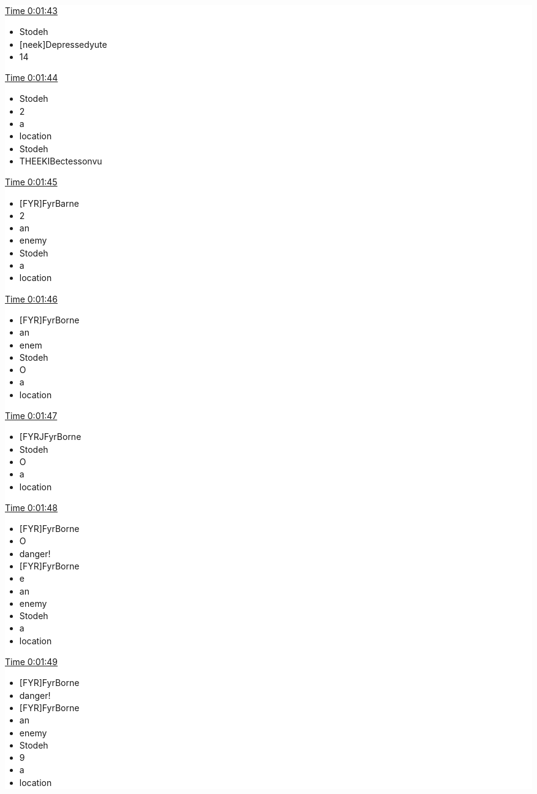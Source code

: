  [Time 0:01:43](https://youtu.be/h11oHMZ5xz4?t=98) 
- Stodeh 
- [neek]Depressedyute 
- 14 

 [Time 0:01:44](https://youtu.be/h11oHMZ5xz4?t=99) 
- Stodeh 
- 2 
- a 
- location 
- Stodeh 
- THEEKIBectessonvu 

 [Time 0:01:45](https://youtu.be/h11oHMZ5xz4?t=100) 
- [FYR]FyrBarne 
- 2 
- an 
- enemy 
- Stodeh 
- a 
- location 

 [Time 0:01:46](https://youtu.be/h11oHMZ5xz4?t=101) 
- [FYR]FyrBorne 
- an 
- enem 
- Stodeh 
- O 
- a 
- location 

 [Time 0:01:47](https://youtu.be/h11oHMZ5xz4?t=102) 
- [FYRJFyrBorne 
- Stodeh 
- O 
- a 
- location 

 [Time 0:01:48](https://youtu.be/h11oHMZ5xz4?t=103) 
- [FYR]FyrBorne 
- O 
- danger! 
- [FYR]FyrBorne 
- e 
- an 
- enemy 
- Stodeh 
- a 
- location 

 [Time 0:01:49](https://youtu.be/h11oHMZ5xz4?t=104) 
- [FYR]FyrBorne 
- danger! 
- [FYR]FyrBorne 
- an 
- enemy 
- Stodeh 
- 9 
- a 
- location 
